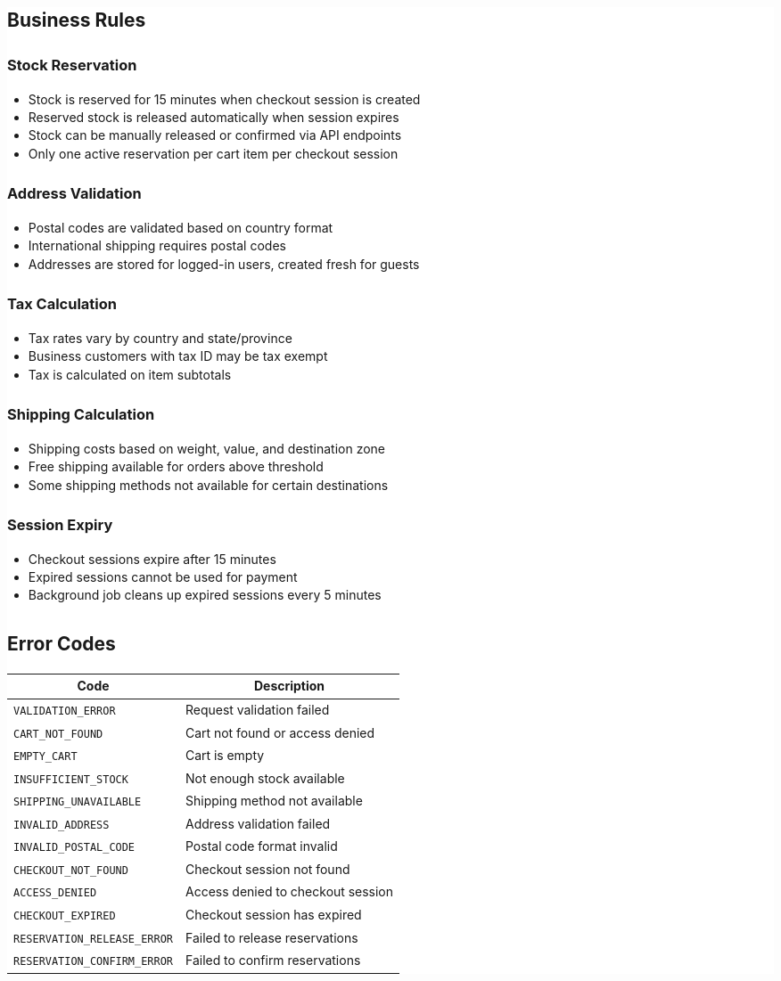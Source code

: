 ## Business Rules

### Stock Reservation
- Stock is reserved for 15 minutes when checkout session is created
- Reserved stock is released automatically when session expires
- Stock can be manually released or confirmed via API endpoints
- Only one active reservation per cart item per checkout session

### Address Validation
- Postal codes are validated based on country format
- International shipping requires postal codes
- Addresses are stored for logged-in users, created fresh for guests

### Tax Calculation
- Tax rates vary by country and state/province
- Business customers with tax ID may be tax exempt
- Tax is calculated on item subtotals

### Shipping Calculation
- Shipping costs based on weight, value, and destination zone
- Free shipping available for orders above threshold
- Some shipping methods not available for certain destinations

### Session Expiry
- Checkout sessions expire after 15 minutes
- Expired sessions cannot be used for payment
- Background job cleans up expired sessions every 5 minutes

## Error Codes

| Code | Description |
|------|-------------|
| `VALIDATION_ERROR` | Request validation failed |
| `CART_NOT_FOUND` | Cart not found or access denied |
| `EMPTY_CART` | Cart is empty |
| `INSUFFICIENT_STOCK` | Not enough stock available |
| `SHIPPING_UNAVAILABLE` | Shipping method not available |
| `INVALID_ADDRESS` | Address validation failed |
| `INVALID_POSTAL_CODE` | Postal code format invalid |
| `CHECKOUT_NOT_FOUND` | Checkout session not found |
| `ACCESS_DENIED` | Access denied to checkout session |
| `CHECKOUT_EXPIRED` | Checkout session has expired |
| `RESERVATION_RELEASE_ERROR` | Failed to release reservations |
| `RESERVATION_CONFIRM_ERROR` | Failed to confirm reservations |
